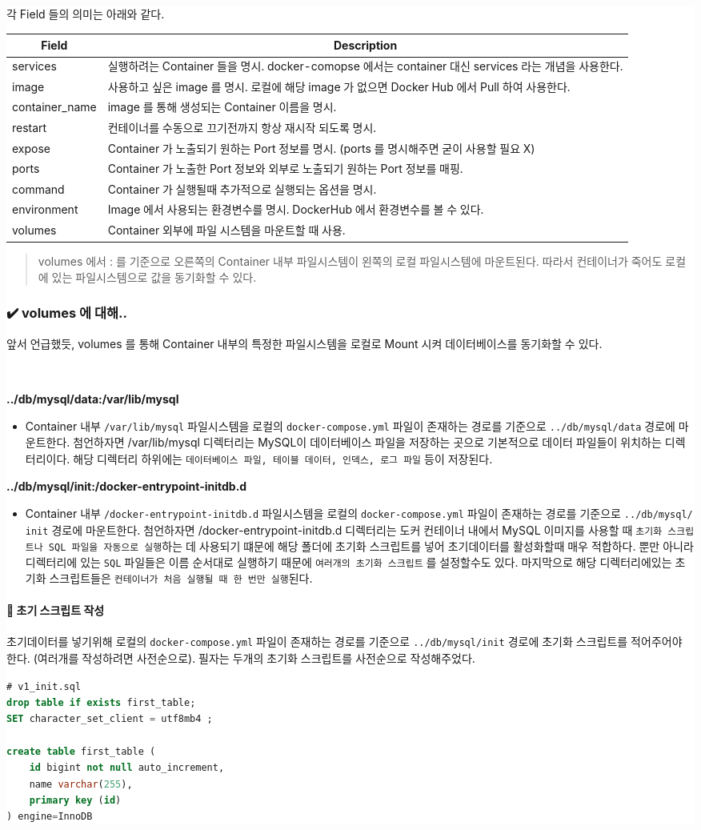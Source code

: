 
각 Field 들의 의미는 아래와 같다.

| Field | Description |
| ---- | ---- |
| services | 실행하려는 Container 들을 명시. docker-comopse 에서는 container 대신 services 라는 개념을 사용한다. |
| image | 사용하고 싶은 image 를 명시. 로컬에 해당 image 가 없으면  Docker Hub 에서 Pull 하여 사용한다. |
| container_name | image 를 통해 생성되는 Container 이름을 명시. |
| restart | 컨테이너를 수동으로 끄기전까지 항상 재시작 되도록 명시. |
| expose | Container 가 노출되기 원하는 Port 정보를 명시. (ports 를 명시해주면 굳이 사용할 필요 X) |
| ports | Container 가 노출한 Port 정보와 외부로 노출되기 원하는 Port 정보를 매핑. |
| command | Container 가 실행될때 추가적으로 실행되는 옵션을 명시. |
| environment | Image 에서 사용되는 환경변수를 명시. DockerHub 에서 환경변수를 볼 수 있다. |
| volumes | Container 외부에 파일 시스템을 마운트할 때 사용.  |

> volumes 에서 : 를 기준으로 오른쪽의 Container 내부 파일시스템이 왼쪽의 로컬 파일시스템에 마운트된다. 따라서 컨테이너가 죽어도 로컬에 있는 파일시스템으로 값을 동기화할 수 있다. 

### ✔️ volumes 에 대해..

앞서 언급했듯, volumes 를 통해 Container 내부의 특정한 파일시스템을 로컬로 Mount 시켜 데이터베이스를 동기화할 수 있다.

<br>

**../db/mysql/data:/var/lib/mysql**

- Container 내부 `/var/lib/mysql` 파일시스템을 로컬의 `docker-compose.yml` 파일이 존재하는 경로를 기준으로 `../db/mysql/data` 경로에 마운트한다.  첨언하자면 /var/lib/mysql 디렉터리는 MySQL이 데이터베이스 파일을 저장하는 곳으로 기본적으로 데이터 파일들이 위치하는 디렉터리이다. 해당 디렉터리 하위에는 `데이터베이스 파일, 테이블 데이터, 인덱스, 로그 파일` 등이 저장된다.

**../db/mysql/init:/docker-entrypoint-initdb.d**

- Container 내부 `/docker-entrypoint-initdb.d` 파일시스템을 로컬의 `docker-compose.yml` 파일이 존재하는 경로를 기준으로 `../db/mysql/init` 경로에 마운트한다. 첨언하자면 /docker-entrypoint-initdb.d 디렉터리는 도커 컨테이너 내에서 MySQL 이미지를 사용할 때 `초기화 스크립트나 SQL 파일을 자동으로 실행`하는 데 사용되기 떄문에 해당 폴더에 초기화 스크립트를 넣어 초기데이터를 활성화할때 매우 적합하다. 뿐만 아니라 디렉터리에 있는 `SQL` 파일들은 이름 순서대로 실행하기 때문에 `여러개의 초기화 스크립트` 를 설정할수도 있다. 마지막으로 해당 디렉터리에있는 초기화 스크립트들은 `컨테이너가 처음 실행될 때 한 번만 실행`된다.

#### 📍 초기 스크립트 작성

초기데이터를 넣기위해 로컬의 `docker-compose.yml` 파일이 존재하는 경로를 기준으로 `../db/mysql/init`  경로에 초기화 스크립트를 적어주어야 한다. (여러개를 작성하려면 사전순으로). 필자는 두개의 초기화 스크립트를 사전순으로 작성해주었다.

```sql
# v1_init.sql
drop table if exists first_table;  
SET character_set_client = utf8mb4 ;  
  
create table first_table (  
    id bigint not null auto_increment,  
    name varchar(255),  
    primary key (id)  
) engine=InnoDB
```

